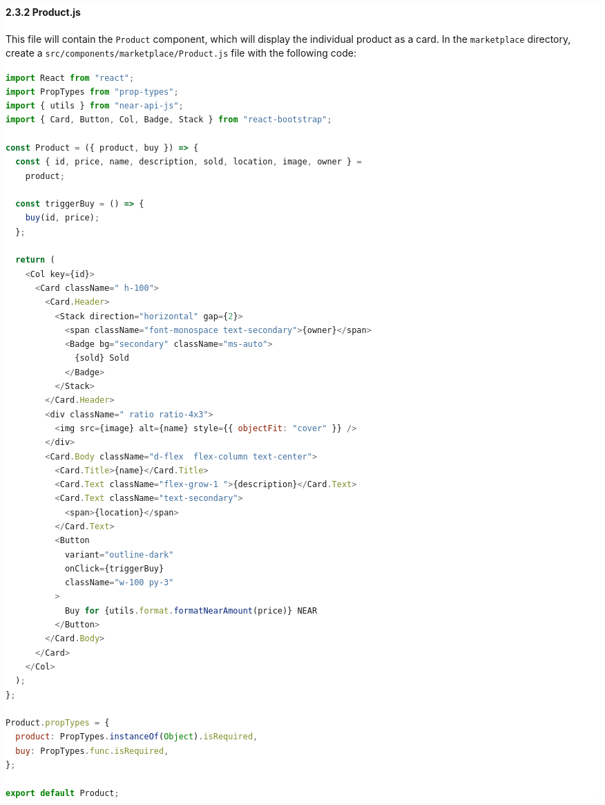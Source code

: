 #### 2.3.2 Product.js

This file will contain the `Product` component, which will display the individual product as a card. In the `marketplace` directory, create a `src/components/marketplace/Product.js` file with the following code:

```js
import React from "react";
import PropTypes from "prop-types";
import { utils } from "near-api-js";
import { Card, Button, Col, Badge, Stack } from "react-bootstrap";

const Product = ({ product, buy }) => {
  const { id, price, name, description, sold, location, image, owner } =
    product;

  const triggerBuy = () => {
    buy(id, price);
  };

  return (
    <Col key={id}>
      <Card className=" h-100">
        <Card.Header>
          <Stack direction="horizontal" gap={2}>
            <span className="font-monospace text-secondary">{owner}</span>
            <Badge bg="secondary" className="ms-auto">
              {sold} Sold
            </Badge>
          </Stack>
        </Card.Header>
        <div className=" ratio ratio-4x3">
          <img src={image} alt={name} style={{ objectFit: "cover" }} />
        </div>
        <Card.Body className="d-flex  flex-column text-center">
          <Card.Title>{name}</Card.Title>
          <Card.Text className="flex-grow-1 ">{description}</Card.Text>
          <Card.Text className="text-secondary">
            <span>{location}</span>
          </Card.Text>
          <Button
            variant="outline-dark"
            onClick={triggerBuy}
            className="w-100 py-3"
          >
            Buy for {utils.format.formatNearAmount(price)} NEAR
          </Button>
        </Card.Body>
      </Card>
    </Col>
  );
};

Product.propTypes = {
  product: PropTypes.instanceOf(Object).isRequired,
  buy: PropTypes.func.isRequired,
};

export default Product;
```
